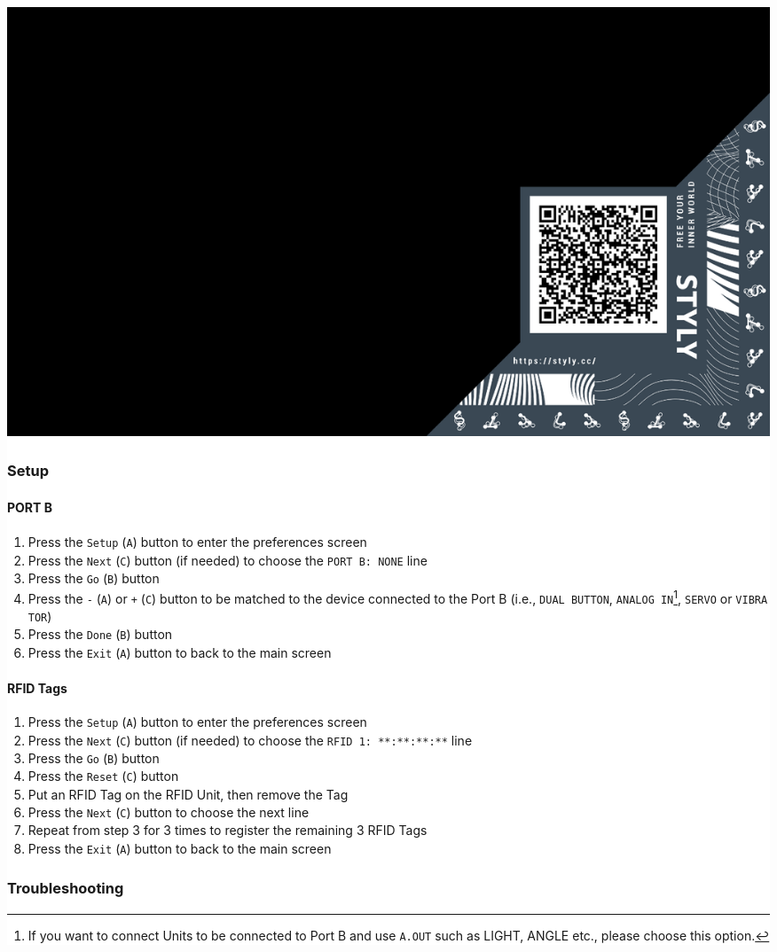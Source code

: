 [![STYLY_marker](images/STYLY_marker.png)](https://gallery.styly.cc/scene/dd6b5c48-bb91-46e6-ab01-0f964d96de24)

### Setup

#### PORT B

1. Press the `Setup` (`A`) button to enter the preferences screen
2. Press the `Next` (`C`) button (if needed) to choose the `PORT B: NONE` line
3. Press the `Go` (`B`) button
4. Press the `-` (`A`) or `+` (`C`) button to be matched to the device connected to the Port B (i.e., `DUAL BUTTON`, `ANALOG IN`[^ANALOG_IN], `SERVO` or `VIBRATOR`)
5. Press the `Done` (`B`) button
6. Press the `Exit` (`A`) button to back to the main screen

[^ANALOG_IN]: If you want to connect Units to be connected to Port B and use `A.OUT` such as LIGHT, ANGLE etc., please choose this option.

#### RFID Tags

1. Press the `Setup` (`A`) button to enter the preferences screen
2. Press the `Next` (`C`) button (if needed) to choose the `RFID 1: **:**:**:**` line
3. Press the `Go` (`B`) button
4. Press the `Reset` (`C`) button
5. Put an RFID Tag on the RFID Unit, then remove the Tag
6. Press the `Next` (`C`) button to choose the next line
7. Repeat from step 3 for 3 times to register the remaining 3 RFID Tags
8. Press the `Exit` (`A`) button to back to the main screen

### Troubleshooting


[^MAC]: If you need to submit the MAC address to the administrator to connect to the network, please take a picture of the string on the startup screen below the version number and read it.
[^VL53L0X]: Make sure to install the one by Pololu, not by Adafruit.